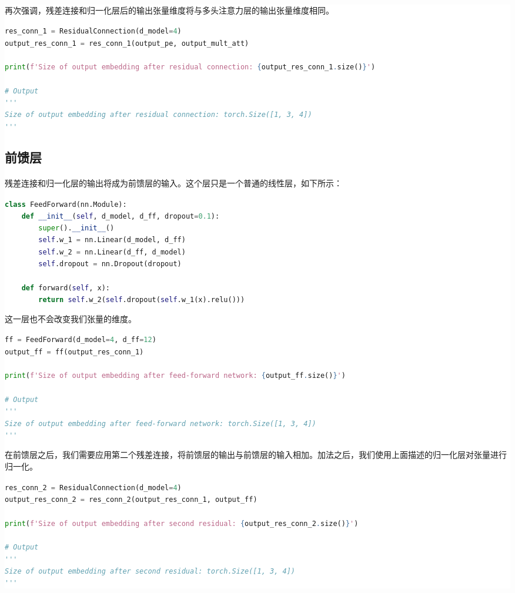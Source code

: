 再次强调，残差连接和归一化层后的输出张量维度将与多头注意力层的输出张量维度相同。

```py
res_conn_1 = ResidualConnection(d_model=4)
output_res_conn_1 = res_conn_1(output_pe, output_mult_att)

print(f'Size of output embedding after residual connection: {output_res_conn_1.size()}')

# Output
'''
Size of output embedding after residual connection: torch.Size([1, 3, 4])
''' 
```

## 前馈层

残差连接和归一化层的输出将成为前馈层的输入。这个层只是一个普通的线性层，如下所示：

```py
class FeedForward(nn.Module):
    def __init__(self, d_model, d_ff, dropout=0.1):
        super().__init__()
        self.w_1 = nn.Linear(d_model, d_ff)
        self.w_2 = nn.Linear(d_ff, d_model)
        self.dropout = nn.Dropout(dropout)

    def forward(self, x):
        return self.w_2(self.dropout(self.w_1(x).relu()))
```

这一层也不会改变我们张量的维度。

```py
ff = FeedForward(d_model=4, d_ff=12)
output_ff = ff(output_res_conn_1)

print(f'Size of output embedding after feed-forward network: {output_ff.size()}')

# Output
'''
Size of output embedding after feed-forward network: torch.Size([1, 3, 4])
''' 
```

在前馈层之后，我们需要应用第二个残差连接，将前馈层的输出与前馈层的输入相加。加法之后，我们使用上面描述的归一化层对张量进行归一化。

```py
res_conn_2 = ResidualConnection(d_model=4)
output_res_conn_2 = res_conn_2(output_res_conn_1, output_ff)

print(f'Size of output embedding after second residual: {output_res_conn_2.size()}')

# Output
'''
Size of output embedding after second residual: torch.Size([1, 3, 4])
'''
```
